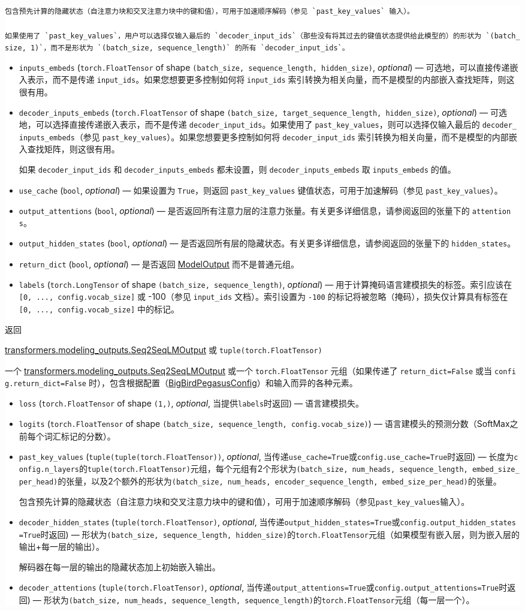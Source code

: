     包含预先计算的隐藏状态（自注意力块和交叉注意力块中的键和值），可用于加速顺序解码（参见 `past_key_values` 输入）。

    如果使用了 `past_key_values`，用户可以选择仅输入最后的 `decoder_input_ids`（那些没有将其过去的键值状态提供给此模型的）的形状为 `(batch_size, 1)`，而不是形状为 `(batch_size, sequence_length)` 的所有 `decoder_input_ids`。

+   `inputs_embeds` (`torch.FloatTensor` of shape `(batch_size, sequence_length, hidden_size)`, *optional*) — 可选地，可以直接传递嵌入表示，而不是传递 `input_ids`。如果您想要更多控制如何将 `input_ids` 索引转换为相关向量，而不是模型的内部嵌入查找矩阵，则这很有用。

+   `decoder_inputs_embeds` (`torch.FloatTensor` of shape `(batch_size, target_sequence_length, hidden_size)`, *optional*) — 可选地，可以选择直接传递嵌入表示，而不是传递 `decoder_input_ids`。如果使用了 `past_key_values`，则可以选择仅输入最后的 `decoder_inputs_embeds`（参见 `past_key_values`）。如果您想要更多控制如何将 `decoder_input_ids` 索引转换为相关向量，而不是模型的内部嵌入查找矩阵，则这很有用。

    如果 `decoder_input_ids` 和 `decoder_inputs_embeds` 都未设置，则 `decoder_inputs_embeds` 取 `inputs_embeds` 的值。

+   `use_cache` (`bool`, *optional*) — 如果设置为 `True`，则返回 `past_key_values` 键值状态，可用于加速解码（参见 `past_key_values`）。

+   `output_attentions` (`bool`, *optional*) — 是否返回所有注意力层的注意力张量。有关更多详细信息，请参阅返回的张量下的 `attentions`。

+   `output_hidden_states` (`bool`, *optional*) — 是否返回所有层的隐藏状态。有关更多详细信息，请参阅返回的张量下的 `hidden_states`。

+   `return_dict` (`bool`, *optional*) — 是否返回 [ModelOutput](/docs/transformers/v4.37.2/en/main_classes/output#transformers.utils.ModelOutput) 而不是普通元组。

+   `labels` (`torch.LongTensor` of shape `(batch_size, sequence_length)`, *optional*) — 用于计算掩码语言建模损失的标签。索引应该在 `[0, ..., config.vocab_size]` 或 -100（参见 `input_ids` 文档）。索引设置为 `-100` 的标记将被忽略（掩码），损失仅计算具有标签在 `[0, ..., config.vocab_size]` 中的标记。

返回

[transformers.modeling_outputs.Seq2SeqLMOutput](/docs/transformers/v4.37.2/en/main_classes/output#transformers.modeling_outputs.Seq2SeqLMOutput) 或 `tuple(torch.FloatTensor)`

一个 [transformers.modeling_outputs.Seq2SeqLMOutput](/docs/transformers/v4.37.2/en/main_classes/output#transformers.modeling_outputs.Seq2SeqLMOutput) 或一个 `torch.FloatTensor` 元组（如果传递了 `return_dict=False` 或当 `config.return_dict=False` 时），包含根据配置（[BigBirdPegasusConfig](/docs/transformers/v4.37.2/en/model_doc/bigbird_pegasus#transformers.BigBirdPegasusConfig)）和输入而异的各种元素。

+   `loss` (`torch.FloatTensor` of shape `(1,)`, *optional*, 当提供`labels`时返回) — 语言建模损失。

+   `logits` (`torch.FloatTensor` of shape `(batch_size, sequence_length, config.vocab_size)`) — 语言建模头的预测分数（SoftMax之前每个词汇标记的分数）。

+   `past_key_values` (`tuple(tuple(torch.FloatTensor))`, *optional*, 当传递`use_cache=True`或`config.use_cache=True`时返回) — 长度为`config.n_layers`的`tuple(torch.FloatTensor)`元组，每个元组有2个形状为`(batch_size, num_heads, sequence_length, embed_size_per_head)`的张量，以及2个额外的形状为`(batch_size, num_heads, encoder_sequence_length, embed_size_per_head)`的张量。

    包含预先计算的隐藏状态（自注意力块和交叉注意力块中的键和值），可用于加速顺序解码（参见`past_key_values`输入）。

+   `decoder_hidden_states` (`tuple(torch.FloatTensor)`, *optional*, 当传递`output_hidden_states=True`或`config.output_hidden_states=True`时返回) — 形状为`(batch_size, sequence_length, hidden_size)`的`torch.FloatTensor`元组（如果模型有嵌入层，则为嵌入层的输出+每一层的输出）。

    解码器在每一层的输出的隐藏状态加上初始嵌入输出。

+   `decoder_attentions` (`tuple(torch.FloatTensor)`, *optional*, 当传递`output_attentions=True`或`config.output_attentions=True`时返回) — 形状为`(batch_size, num_heads, sequence_length, sequence_length)`的`torch.FloatTensor`元组（每一层一个）。
